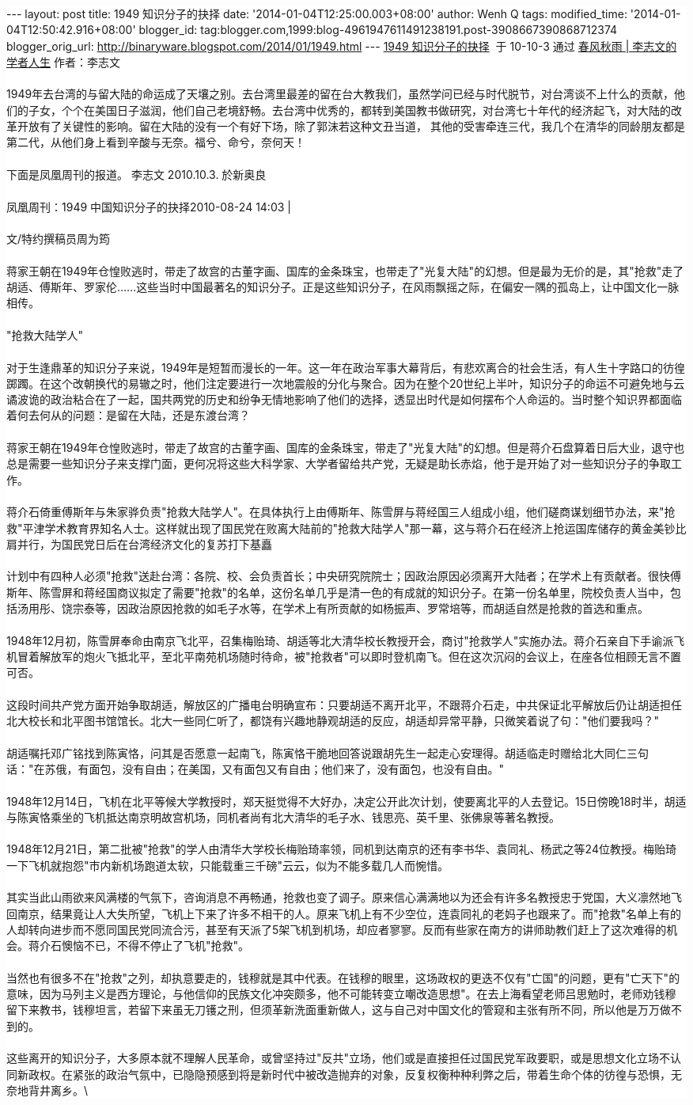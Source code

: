 --- layout: post title: 1949 知识分子的抉择 date:
'2014-01-04T12:25:00.003+08:00' author: Wenh Q tags: modified\_time:
'2014-01-04T12:50:42.916+08:00' blogger\_id:
tag:blogger.com,1999:blog-4961947611491238191.post-3908667390868712374
blogger\_orig\_url: http://binaryware.blogspot.com/2014/01/1949.html ---
[1949
知识分子的抉择](http://www.jevonslee.com/blog/archives/p2346.html?utm_source=rss&utm_medium=rss&utm_campaign=1949-%25e7%259f%25a5%25e8%25af%2586%25e5%2588%2586%25e5%25ad%2590%25e7%259a%2584%25e6%258a%2589%25e6%258b%25a9)  于
10-10-3 通过 [春风秋雨 |
李志文的学者人生](http://www.jevonslee.com/blog) 作者：李志文\
\
1949年去台湾的与留大陆的命运成了天壤之别。去台湾里最差的留在台大教我们，虽然学问已经与时代脱节，对台湾谈不上什么的贡献，他们的子女，个个在美国日子滋润，他们自己老境舒畅。去台湾中优秀的，都转到美国教书做研究，对台湾七十年代的经济起飞，对大陆的改革开放有了关键性的影响。留在大陆的没有一个有好下场，除了郭沫若这种文丑当道，
其他的受害牵连三代，我几个在清华的同龄朋友都是第二代，从他们身上看到辛酸与无奈。福兮、命兮，奈何天！\
\
下面是凤凰周刊的报道。 李志文 2010.10.3. 於新奥良\
 \
 凤凰周刊：1949 中国知识分子的抉择2010-08-24 14:03 | \
\
文/特约撰稿员周为筠\
\
蒋家王朝在1949年仓惶败逃时，带走了故宫的古董字画、国库的金条珠宝，也带走了"光复大陆"的幻想。但是最为无价的是，其"抢救"走了胡适、傅斯年、罗家伦……这些当时中国最著名的知识分子。正是这些知识分子，在风雨飘摇之际，在偏安一隅的孤岛上，让中国文化一脉相传。\
\
"抢救大陆学人"\
\
对于生逢鼎革的知识分子来说，1949年是短暂而漫长的一年。这一年在政治军事大幕背后，有悲欢离合的社会生活，有人生十字路口的彷徨踯躅。在这个改朝换代的易辙之时，他们注定要进行一次地震般的分化与聚合。因为在整个20世纪上半叶，知识分子的命运不可避免地与云谲波诡的政治粘合在了一起，国共两党的历史和纷争无情地影响了他们的选择，透显出时代是如何摆布个人命运的。当时整个知识界都面临着何去何从的问题：是留在大陆，还是东渡台湾？\
\
蒋家王朝在1949年仓惶败逃时，带走了故宫的古董字画、国库的金条珠宝，带走了"光复大陆"的幻想。但是蒋介石盘算着日后大业，退守也总是需要一些知识分子来支撑门面，更何况将这些大科学家、大学者留给共产党，无疑是助长赤焰，他于是开始了对一些知识分子的争取工作。\
\
蒋介石倚重傅斯年与朱家骅负责"抢救大陆学人"。在具体执行上由傅斯年、陈雪屏与蒋经国三人组成小组，他们磋商谋划细节办法，来"抢救"平津学术教育界知名人士。这样就出现了国民党在败离大陆前的"抢救大陆学人"那一幕，这与蒋介石在经济上抢运国库储存的黄金美钞比肩并行，为国民党日后在台湾经济文化的复苏打下基矗\
\
计划中有四种人必须"抢救"送赴台湾：各院、校、会负责首长；中央研究院院士；因政治原因必须离开大陆者；在学术上有贡献者。很快傅斯年、陈雪屏和蒋经国商议拟定了需要"抢救"的名单，这份名单几乎是清一色的有成就的知识分子。在第一份名单里，院校负责人当中，包括汤用彤、饶宗泰等，因政治原因抢救的如毛子水等，在学术上有所贡献的如杨振声、罗常培等，而胡适自然是抢救的首选和重点。\
\
1948年12月初，陈雪屏奉命由南京飞北平，召集梅贻琦、胡适等北大清华校长教授开会，商讨"抢救学人"实施办法。蒋介石亲自下手谕派飞机冒着解放军的炮火飞抵北平，至北平南苑机场随时待命，被"抢救者"可以即时登机南飞。但在这次沉闷的会议上，在座各位相顾无言不置可否。\
\
这段时间共产党方面开始争取胡适，解放区的广播电台明确宣布：只要胡适不离开北平，不跟蒋介石走，中共保证北平解放后仍让胡适担任北大校长和北平图书馆馆长。北大一些同仁听了，都饶有兴趣地静观胡适的反应，胡适却异常平静，只微笑着说了句："他们要我吗？"\
\
胡适嘱托邓广铭找到陈寅恪，问其是否愿意一起南飞，陈寅恪干脆地回答说跟胡先生一起走心安理得。胡适临走时赠给北大同仁三句话："在苏俄，有面包，没有自由；在美国，又有面包又有自由；他们来了，没有面包，也没有自由。"\
\
1948年12月14日，飞机在北平等候大学教授时，郑天挺觉得不大好办，决定公开此次计划，使要离北平的人去登记。15日傍晚18时半，胡适与陈寅恪乘坐的飞机抵达南京明故宫机场，同机者尚有北大清华的毛子水、钱思亮、英千里、张佛泉等著名教授。\
\
1948年12月21日，第二批被"抢救"的学人由清华大学校长梅贻琦率领，同机到达南京的还有李书华、袁同礼、杨武之等24位教授。梅贻琦一下飞机就抱怨"市内新机场跑道太软，只能载重三千磅"云云，似为不能多载几人而惋惜。\
\
其实当此山雨欲来风满楼的气氛下，咨询消息不再畅通，抢救也变了调子。原来信心满满地以为还会有许多名教授忠于党国，大义凛然地飞回南京，结果竟让人大失所望，飞机上下来了许多不相干的人。原来飞机上有不少空位，连袁同礼的老妈子也跟来了。而"抢救"名单上有的人却转向进步而不愿同国民党同流合污，甚至有天派了5架飞机到机场，却应者寥寥。反而有些家在南方的讲师助教们赶上了这次难得的机会。蒋介石懊恼不已，不得不停止了飞机"抢救"。\
\
当然也有很多不在"抢救"之列，却执意要走的，钱穆就是其中代表。在钱穆的眼里，这场政权的更迭不仅有"亡国"的问题，更有"亡天下"的意味，因为马列主义是西方理论，与他信仰的民族文化冲突颇多，他不可能转变立嘲改造思想"。在去上海看望老师吕思勉时，老师劝钱穆留下来教书，钱穆坦言，若留下来虽无刀镬之刑，但须革新洗面重新做人，这与自己对中国文化的管窥和主张有所不同，所以他是万万做不到的。\
\
这些离开的知识分子，大多原本就不理解人民革命，或曾坚持过"反共"立场，他们或是直接担任过国民党军政要职，或是思想文化立场不认同新政权。在紧张的政治气氛中，已隐隐预感到将是新时代中被改造抛弃的对象，反复权衡种种利弊之后，带着生命个体的彷徨与恐惧，无奈地背井离乡。\
